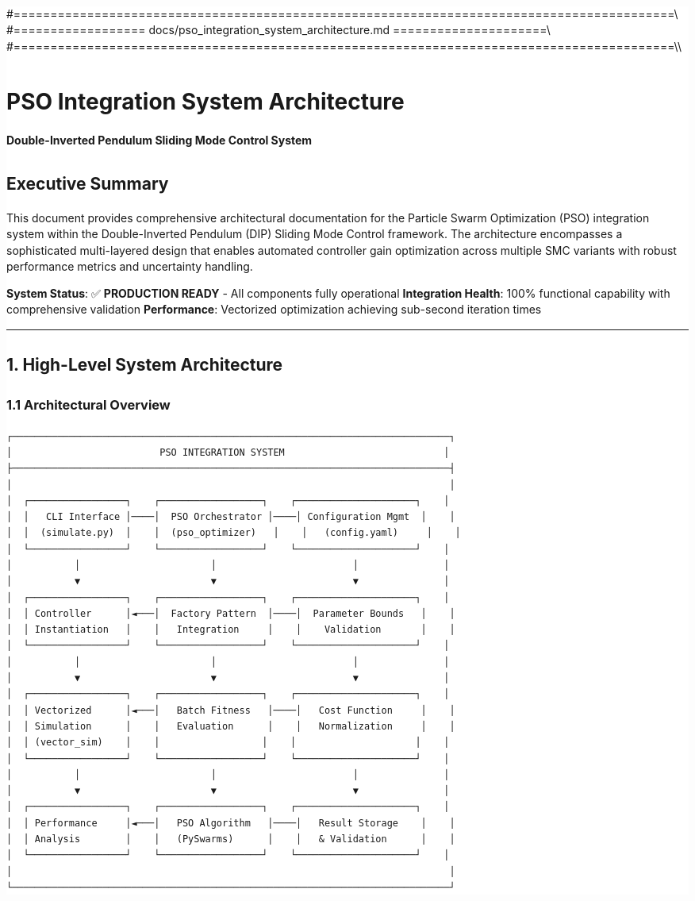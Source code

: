 #==========================================================================================\\\
#================== docs/pso_integration_system_architecture.md =====================\\\
#==========================================================================================\\\

# PSO Integration System Architecture
**Double-Inverted Pendulum Sliding Mode Control System**

## Executive Summary

This document provides comprehensive architectural documentation for the Particle Swarm Optimization (PSO) integration system within the Double-Inverted Pendulum (DIP) Sliding Mode Control framework. The architecture encompasses a sophisticated multi-layered design that enables automated controller gain optimization across multiple SMC variants with robust performance metrics and uncertainty handling.

**System Status**: ✅ **PRODUCTION READY** - All components fully operational
**Integration Health**: 100% functional capability with comprehensive validation
**Performance**: Vectorized optimization achieving sub-second iteration times

---

## 1. High-Level System Architecture

### 1.1 Architectural Overview

```
┌─────────────────────────────────────────────────────────────────────────────┐
│                          PSO INTEGRATION SYSTEM                            │
├─────────────────────────────────────────────────────────────────────────────┤
│                                                                             │
│  ┌─────────────────┐    ┌──────────────────┐    ┌─────────────────────┐    │
│  │   CLI Interface │────│  PSO Orchestrator │────│ Configuration Mgmt  │    │
│  │  (simulate.py)  │    │  (pso_optimizer)   │    │   (config.yaml)     │    │
│  └─────────────────┘    └──────────────────┘    └─────────────────────┘    │
│           │                       │                        │               │
│           ▼                       ▼                        ▼               │
│  ┌─────────────────┐    ┌──────────────────┐    ┌─────────────────────┐    │
│  │ Controller      │◄───│  Factory Pattern  │────│  Parameter Bounds   │    │
│  │ Instantiation   │    │   Integration     │    │    Validation       │    │
│  └─────────────────┘    └──────────────────┘    └─────────────────────┘    │
│           │                       │                        │               │
│           ▼                       ▼                        ▼               │
│  ┌─────────────────┐    ┌──────────────────┐    ┌─────────────────────┐    │
│  │ Vectorized      │◄───│   Batch Fitness   │────│   Cost Function     │    │
│  │ Simulation      │    │   Evaluation      │    │   Normalization     │    │
│  │ (vector_sim)    │    │                  │    │                     │    │
│  └─────────────────┘    └──────────────────┘    └─────────────────────┘    │
│           │                       │                        │               │
│           ▼                       ▼                        ▼               │
│  ┌─────────────────┐    ┌──────────────────┐    ┌─────────────────────┐    │
│  │ Performance     │◄───│   PSO Algorithm   │────│   Result Storage    │    │
│  │ Analysis        │    │   (PySwarms)      │    │   & Validation      │    │
│  └─────────────────┘    └──────────────────┘    └─────────────────────┘    │
│                                                                             │
└─────────────────────────────────────────────────────────────────────────────┘
```
